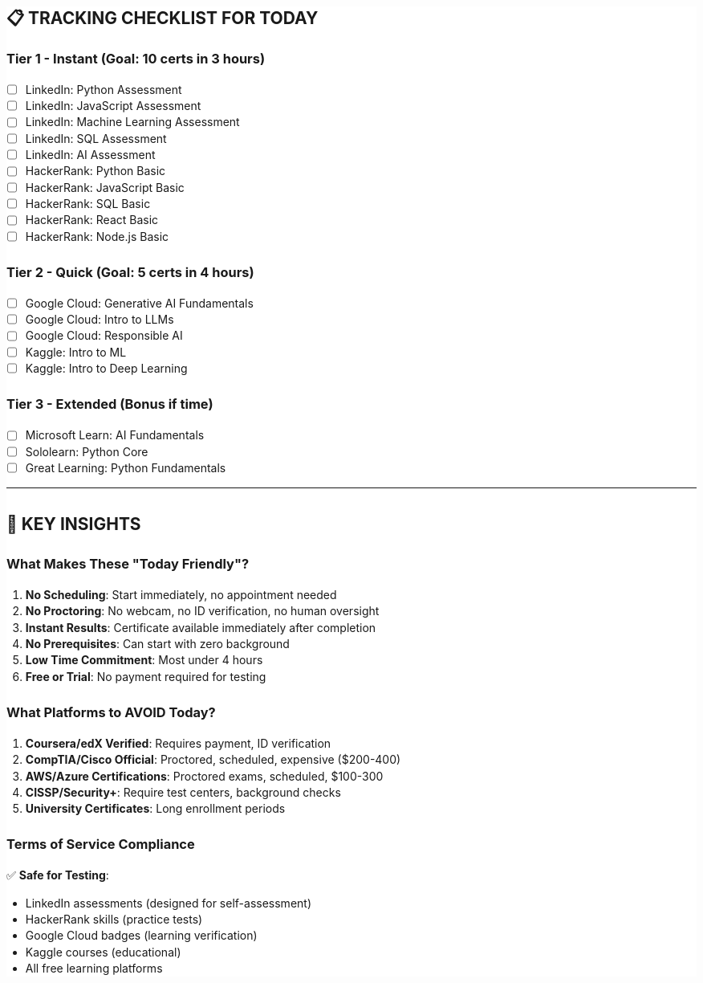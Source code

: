 
## 📋 TRACKING CHECKLIST FOR TODAY

### Tier 1 - Instant (Goal: 10 certs in 3 hours)
- [ ] LinkedIn: Python Assessment
- [ ] LinkedIn: JavaScript Assessment  
- [ ] LinkedIn: Machine Learning Assessment
- [ ] LinkedIn: SQL Assessment
- [ ] LinkedIn: AI Assessment
- [ ] HackerRank: Python Basic
- [ ] HackerRank: JavaScript Basic
- [ ] HackerRank: SQL Basic
- [ ] HackerRank: React Basic
- [ ] HackerRank: Node.js Basic

### Tier 2 - Quick (Goal: 5 certs in 4 hours)
- [ ] Google Cloud: Generative AI Fundamentals
- [ ] Google Cloud: Intro to LLMs
- [ ] Google Cloud: Responsible AI
- [ ] Kaggle: Intro to ML
- [ ] Kaggle: Intro to Deep Learning

### Tier 3 - Extended (Bonus if time)
- [ ] Microsoft Learn: AI Fundamentals
- [ ] Sololearn: Python Core
- [ ] Great Learning: Python Fundamentals

---

## 🔑 KEY INSIGHTS

### What Makes These "Today Friendly"?
1. **No Scheduling**: Start immediately, no appointment needed
2. **No Proctoring**: No webcam, no ID verification, no human oversight
3. **Instant Results**: Certificate available immediately after completion
4. **No Prerequisites**: Can start with zero background
5. **Low Time Commitment**: Most under 4 hours
6. **Free or Trial**: No payment required for testing

### What Platforms to AVOID Today?
1. **Coursera/edX Verified**: Requires payment, ID verification
2. **CompTIA/Cisco Official**: Proctored, scheduled, expensive ($200-400)
3. **AWS/Azure Certifications**: Proctored exams, scheduled, $100-300
4. **CISSP/Security+**: Require test centers, background checks
5. **University Certificates**: Long enrollment periods

### Terms of Service Compliance
✅ **Safe for Testing**:
- LinkedIn assessments (designed for self-assessment)
- HackerRank skills (practice tests)
- Google Cloud badges (learning verification)
- Kaggle courses (educational)
- All free learning platforms
